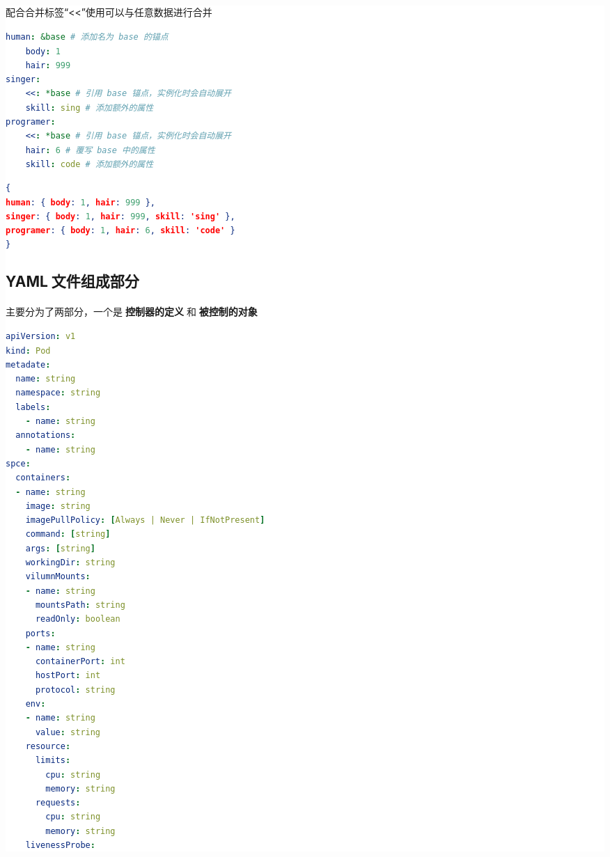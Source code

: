 配合合并标签“<<”使用可以与任意数据进行合并

```yaml
human: &base # 添加名为 base 的锚点
    body: 1
    hair: 999
singer:
    <<: *base # 引用 base 锚点，实例化时会自动展开
    skill: sing # 添加额外的属性
programer:
    <<: *base # 引用 base 锚点，实例化时会自动展开
    hair: 6 # 覆写 base 中的属性
    skill: code # 添加额外的属性
```

```JSON
{ 
human: { body: 1, hair: 999 },
singer: { body: 1, hair: 999, skill: 'sing' },
programer: { body: 1, hair: 6, skill: 'code' }
}
```



## YAML 文件组成部分

主要分为了两部分，一个是 **控制器的定义** 和 **被控制的对象**

```yaml
apiVersion: v1
kind: Pod
metadate: 
  name: string
  namespace: string
  labels:
    - name: string
  annotations:
    - name: string
spce:
  containers:
  - name: string
    image: string
    imagePullPolicy: [Always | Never | IfNotPresent]
    command: [string]
    args: [string]
    workingDir: string
    vilumnMounts:
    - name: string
      mountsPath: string
      readOnly: boolean
    ports:
    - name: string
      containerPort: int
      hostPort: int
      protocol: string
    env:
    - name: string
      value: string
    resource:
      limits:
        cpu: string
        memory: string
      requests:
        cpu: string
        memory: string
    livenessProbe:
```